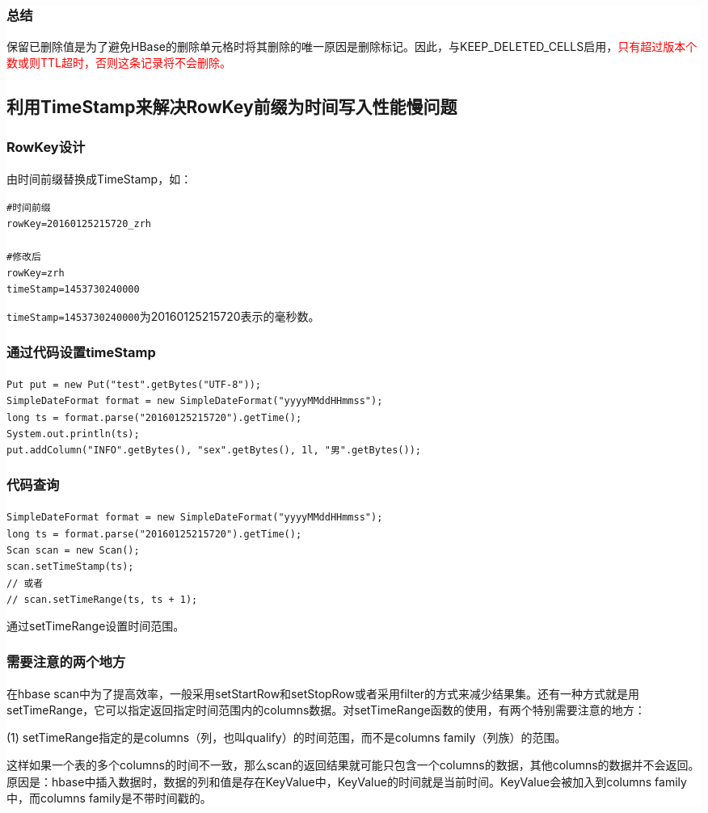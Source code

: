 
### 总结

保留已删除值是为了避免HBase的删除单元格时将其删除的唯一原因是删除标记。因此，与KEEP_DELETED_CELLS启用，<font color='red'>只有超过版本个数或则TTL超时，否则这条记录将不会删除。</font>

## 利用TimeStamp来解决RowKey前缀为时间写入性能慢问题

### RowKey设计

由时间前缀替换成TimeStamp，如：
```
#时间前缀
rowKey=20160125215720_zrh

#修改后
rowKey=zrh
timeStamp=1453730240000
```

`timeStamp=1453730240000`为20160125215720表示的毫秒数。

### 通过代码设置timeStamp

```
Put put = new Put("test".getBytes("UTF-8"));
SimpleDateFormat format = new SimpleDateFormat("yyyyMMddHHmmss");
long ts = format.parse("20160125215720").getTime();
System.out.println(ts);
put.addColumn("INFO".getBytes(), "sex".getBytes(), 1l, "男".getBytes());
```

### 代码查询

```
SimpleDateFormat format = new SimpleDateFormat("yyyyMMddHHmmss");
long ts = format.parse("20160125215720").getTime();
Scan scan = new Scan();
scan.setTimeStamp(ts);
// 或者
// scan.setTimeRange(ts, ts + 1);
```

通过setTimeRange设置时间范围。

### 需要注意的两个地方

在hbase scan中为了提高效率，一般采用setStartRow和setStopRow或者采用filter的方式来减少结果集。还有一种方式就是用setTimeRange，它可以指定返回指定时间范围内的columns数据。对setTimeRange函数的使用，有两个特别需要注意的地方：

(1)  setTimeRange指定的是columns（列，也叫qualify）的时间范围，而不是columns family（列族）的范围。

这样如果一个表的多个columns的时间不一致，那么scan的返回结果就可能只包含一个columns的数据，其他columns的数据并不会返回。原因是：hbase中插入数据时，数据的列和值是存在KeyValue中，KeyValue的时间就是当前时间。KeyValue会被加入到columns family中，而columns family是不带时间戳的。
